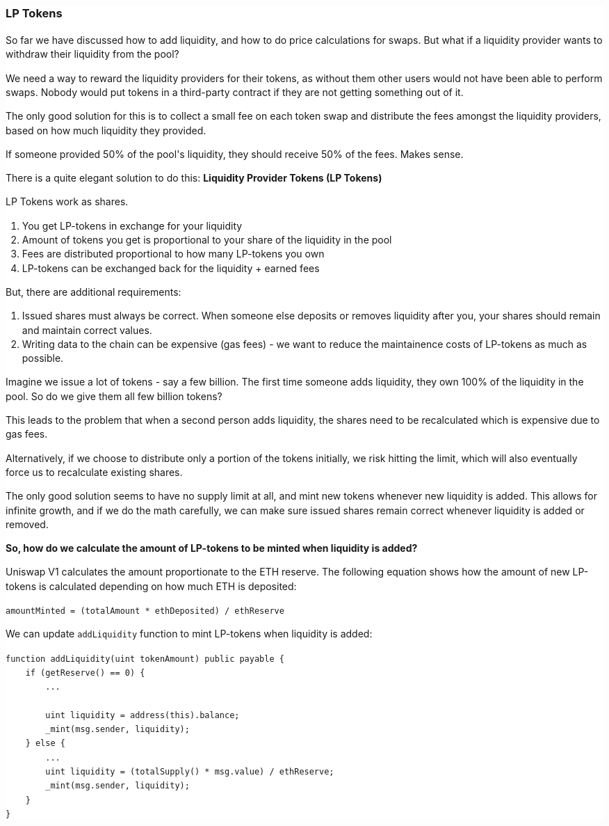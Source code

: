 <Quiz questionId="c0b735e1-f1aa-4595-962e-626c223957ad" />

### LP Tokens
So far we have discussed how to add liquidity, and how to do price calculations for swaps. But what if a liquidity provider wants to withdraw their liquidity from the pool?

We need a way to reward the liquidity providers for their tokens, as without them other users would not have been able to perform swaps. Nobody would put tokens in a third-party contract if they are not getting something out of it.

The only good solution for this is to collect a small fee on each token swap and distribute the fees amongst the liquidity providers, based on how much liquidity they provided.

If someone provided 50% of the pool's liquidity, they should receive 50% of the fees. Makes sense.

There is a quite elegant solution to do this: **Liquidity Provider Tokens (LP Tokens)**

LP Tokens work as shares.

1. You get LP-tokens in exchange for your liquidity
2. Amount of tokens you get is proportional to your share of the liquidity in the pool
3. Fees are distributed proportional to how many LP-tokens you own
4. LP-tokens can be exchanged back for the liquidity + earned fees

But, there are additional requirements:

1. Issued shares must always be correct. When someone else deposits or removes liquidity after you, your shares should remain and maintain correct values.
2. Writing data to the chain can be expensive (gas fees) - we want to reduce the maintainence costs of LP-tokens as much as possible.

Imagine we issue a lot of tokens - say a few billion. The first time someone adds liquidity, they own 100% of the liquidity in the pool. So do we give them all few billion tokens? 

This leads to the problem that when a second person adds liquidity, the shares need to be recalculated which is expensive due to gas fees. 

Alternatively, if we choose to distribute only a portion of the tokens initially, we risk hitting the limit, which will also eventually force us to recalculate existing shares.

The only good solution seems to have no supply limit at all, and mint new tokens whenever new liquidity is added. This allows for infinite growth, and if we do the math carefully, we can make sure issued shares remain correct whenever liquidity is added or removed. 

**So, how do we calculate the amount of LP-tokens to be minted when liquidity is added?**

Uniswap V1 calculates the amount proportionate to the ETH reserve. The following equation shows how the amount of new LP-tokens is calculated depending on how much ETH is deposited:

`amountMinted = (totalAmount * ethDeposited) / ethReserve`

We can update `addLiquidity` function to mint LP-tokens when liquidity is added:

```solidity
function addLiquidity(uint tokenAmount) public payable {
    if (getReserve() == 0) {
        ...
        
        uint liquidity = address(this).balance;
        _mint(msg.sender, liquidity);
    } else {
        ...
        uint liquidity = (totalSupply() * msg.value) / ethReserve;
        _mint(msg.sender, liquidity);
    }
}
```
